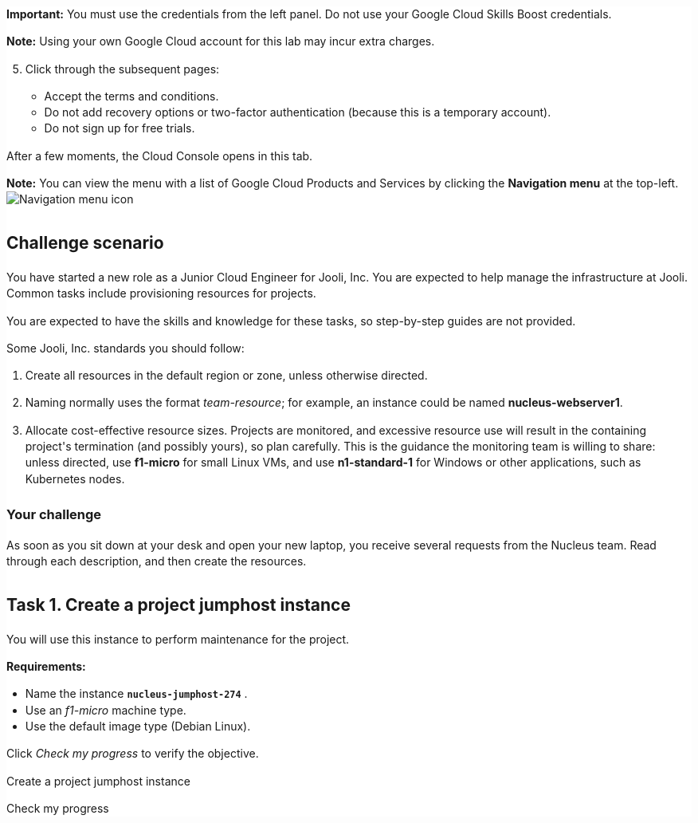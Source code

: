    **Important:** You must use the credentials from the left panel. Do not use your Google Cloud Skills Boost credentials.
   
   **Note:** Using your own Google Cloud account for this lab may incur extra charges.

5. Click through the subsequent pages:
   
   * Accept the terms and conditions.
   * Do not add recovery options or two-factor authentication (because this is a temporary account).
   * Do not sign up for free trials.

After a few moments, the Cloud Console opens in this tab.

**Note:** You can view the menu with a list of Google Cloud Products and Services by clicking the **Navigation menu** at the top-left. ![Navigation menu icon](https://cdn.qwiklabs.com/9vT7xPlxoNP%2FPsK0J8j0ZPFB4HnnpaIJVCDByaBrSHg%3D)

Challenge scenario
------------------

You have started a new role as a Junior Cloud Engineer for Jooli, Inc. You are expected to help manage the infrastructure at Jooli. Common tasks include provisioning resources for projects.

You are expected to have the skills and knowledge for these tasks, so step-by-step guides are not provided.

Some Jooli, Inc. standards you should follow:

1. Create all resources in the default region or zone, unless otherwise directed.

2. Naming normally uses the format _team-resource_; for example, an instance could be named **nucleus-webserver1**.

3. Allocate cost-effective resource sizes. Projects are monitored, and excessive resource use will result in the containing project's termination (and possibly yours), so plan carefully. This is the guidance the monitoring team is willing to share: unless directed, use **f1-micro** for small Linux VMs, and use **n1-standard-1** for Windows or other applications, such as Kubernetes nodes.

### Your challenge

As soon as you sit down at your desk and open your new laptop, you receive several requests from the Nucleus team. Read through each description, and then create the resources.

Task 1. Create a project jumphost instance
------------------------------------------

You will use this instance to perform maintenance for the project.

**Requirements:**

* Name the instance **`nucleus-jumphost-274`** .
* Use an _f1-micro_ machine type.
* Use the default image type (Debian Linux).

Click _Check my progress_ to verify the objective.

Create a project jumphost instance

Check my progress
